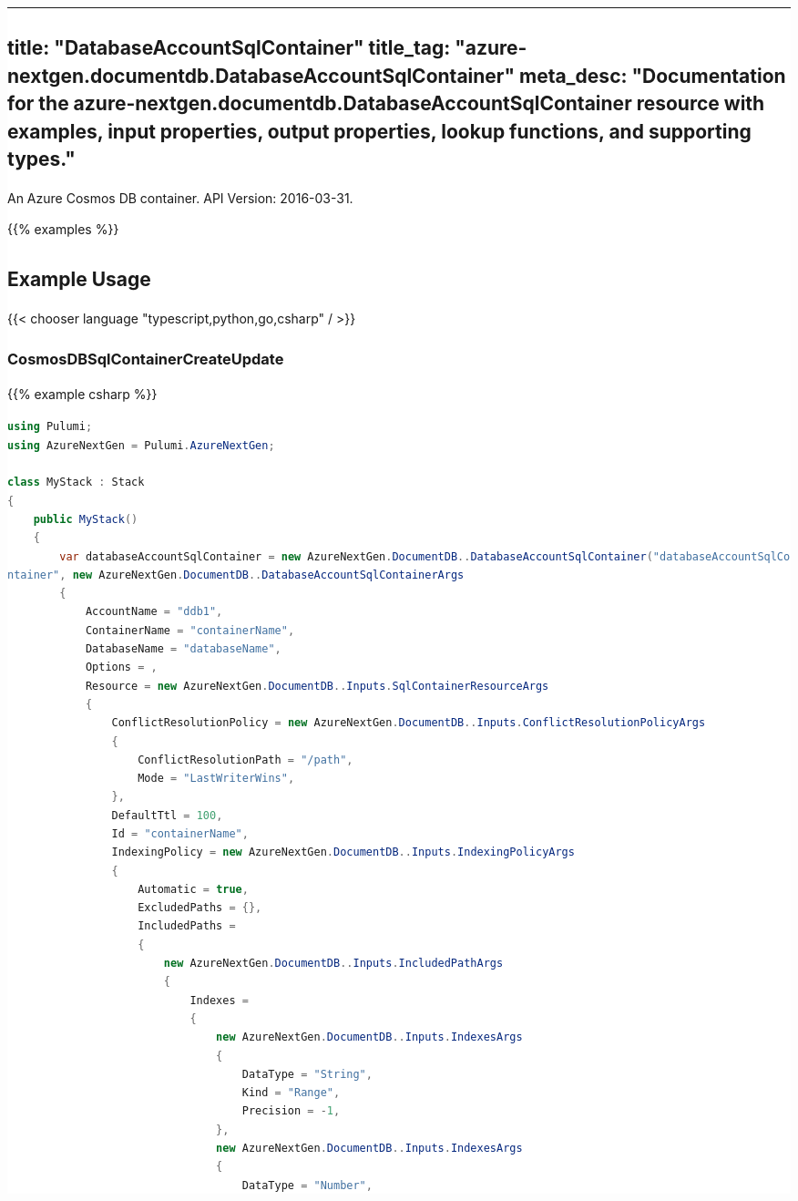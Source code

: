 
---
title: "DatabaseAccountSqlContainer"
title_tag: "azure-nextgen.documentdb.DatabaseAccountSqlContainer"
meta_desc: "Documentation for the azure-nextgen.documentdb.DatabaseAccountSqlContainer resource with examples, input properties, output properties, lookup functions, and supporting types."
---






An Azure Cosmos DB container.
API Version: 2016-03-31.

{{% examples %}}
## Example Usage

{{< chooser language "typescript,python,go,csharp" / >}}
### CosmosDBSqlContainerCreateUpdate
{{% example csharp %}}
```csharp
using Pulumi;
using AzureNextGen = Pulumi.AzureNextGen;

class MyStack : Stack
{
    public MyStack()
    {
        var databaseAccountSqlContainer = new AzureNextGen.DocumentDB..DatabaseAccountSqlContainer("databaseAccountSqlContainer", new AzureNextGen.DocumentDB..DatabaseAccountSqlContainerArgs
        {
            AccountName = "ddb1",
            ContainerName = "containerName",
            DatabaseName = "databaseName",
            Options = ,
            Resource = new AzureNextGen.DocumentDB..Inputs.SqlContainerResourceArgs
            {
                ConflictResolutionPolicy = new AzureNextGen.DocumentDB..Inputs.ConflictResolutionPolicyArgs
                {
                    ConflictResolutionPath = "/path",
                    Mode = "LastWriterWins",
                },
                DefaultTtl = 100,
                Id = "containerName",
                IndexingPolicy = new AzureNextGen.DocumentDB..Inputs.IndexingPolicyArgs
                {
                    Automatic = true,
                    ExcludedPaths = {},
                    IncludedPaths = 
                    {
                        new AzureNextGen.DocumentDB..Inputs.IncludedPathArgs
                        {
                            Indexes = 
                            {
                                new AzureNextGen.DocumentDB..Inputs.IndexesArgs
                                {
                                    DataType = "String",
                                    Kind = "Range",
                                    Precision = -1,
                                },
                                new AzureNextGen.DocumentDB..Inputs.IndexesArgs
                                {
                                    DataType = "Number",
```